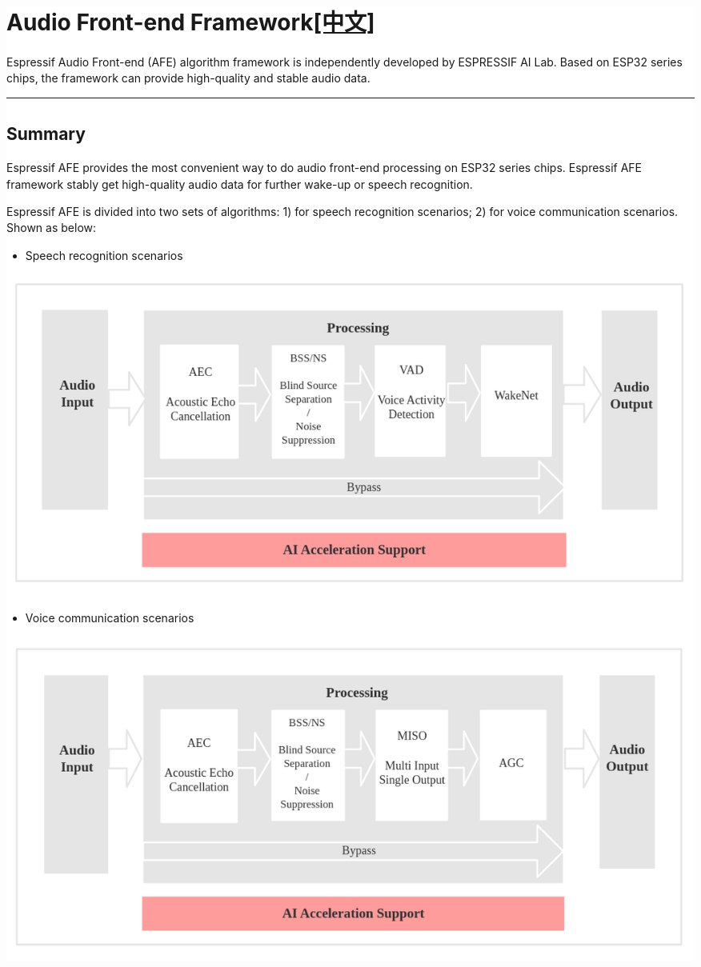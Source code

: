 # Audio Front-end Framework[[中文]](./README_CN.md)

Espressif Audio Front-end (AFE) algorithm framework is independently developed by ESPRESSIF AI Lab. Based on ESP32 series chips, the framework can provide high-quality and stable audio data.

---

## Summary

Espressif AFE provides the most convenient way to do audio front-end processing on ESP32 series chips. Espressif AFE framework stably get high-quality audio data for further wake-up or speech recognition.

Espressif AFE is divided into two sets of algorithms: 1) for speech recognition scenarios; 2) for voice communication scenarios. Shown as below:

- Speech recognition scenarios

![overview](../img/AFE_SR_overview.png)

- Voice communication scenarios

![overview](../img/AFE_VOIP_overview.png)
